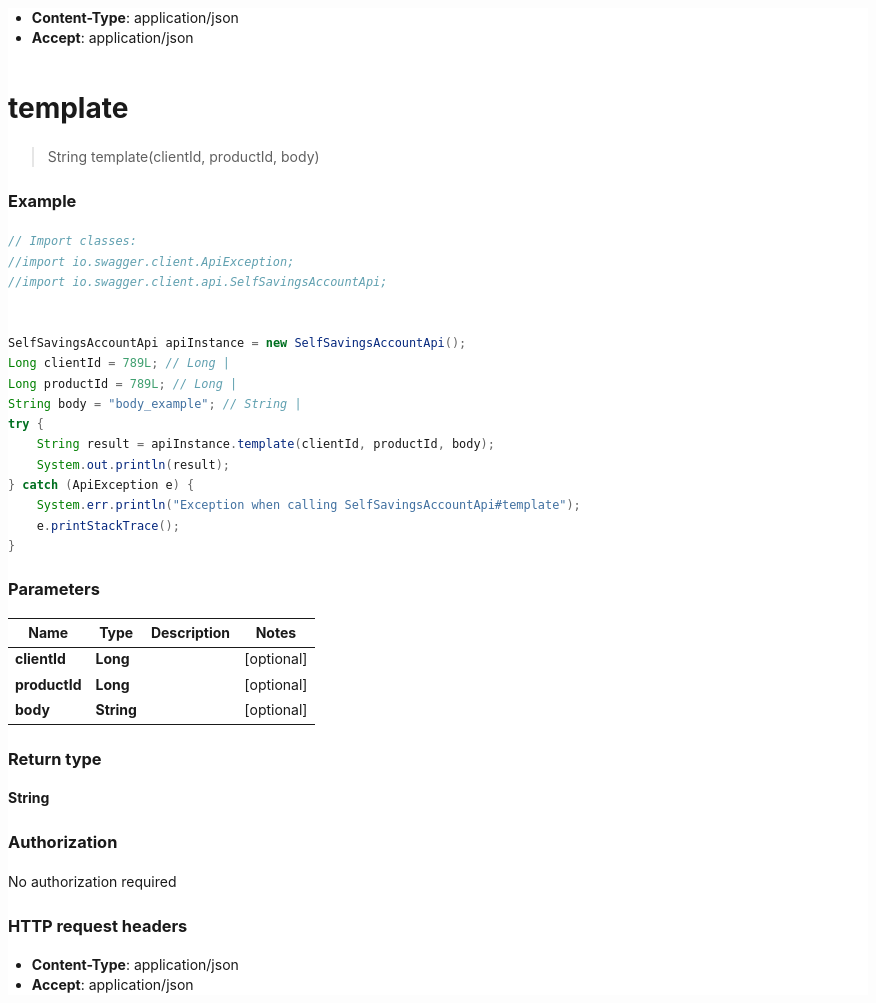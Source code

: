  - **Content-Type**: application/json
 - **Accept**: application/json

<a name="template"></a>
# **template**
> String template(clientId, productId, body)



### Example
```java
// Import classes:
//import io.swagger.client.ApiException;
//import io.swagger.client.api.SelfSavingsAccountApi;


SelfSavingsAccountApi apiInstance = new SelfSavingsAccountApi();
Long clientId = 789L; // Long | 
Long productId = 789L; // Long | 
String body = "body_example"; // String | 
try {
    String result = apiInstance.template(clientId, productId, body);
    System.out.println(result);
} catch (ApiException e) {
    System.err.println("Exception when calling SelfSavingsAccountApi#template");
    e.printStackTrace();
}
```

### Parameters

Name | Type | Description  | Notes
------------- | ------------- | ------------- | -------------
 **clientId** | **Long**|  | [optional]
 **productId** | **Long**|  | [optional]
 **body** | **String**|  | [optional]

### Return type

**String**

### Authorization

No authorization required

### HTTP request headers

 - **Content-Type**: application/json
 - **Accept**: application/json

